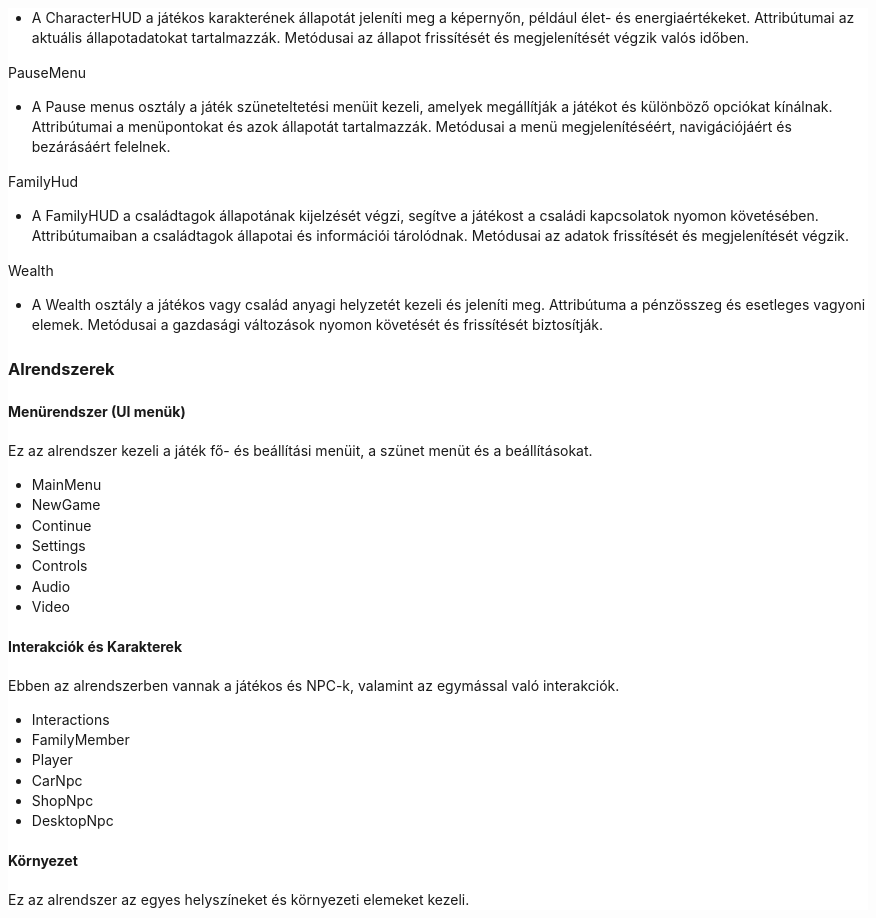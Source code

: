 - A CharacterHUD a játékos karakterének állapotát jeleníti meg a képernyőn,
  például élet- és energiaértékeket. Attribútumai az aktuális állapotadatokat
  tartalmazzák. Metódusai az állapot frissítését és megjelenítését végzik valós
  időben.

PauseMenu

- A Pause menus osztály a játék szüneteltetési menüit kezeli, amelyek megállítják
  a játékot és különböző opciókat kínálnak. Attribútumai a menüpontokat és azok
  állapotát tartalmazzák. Metódusai a menü megjelenítéséért, navigációjáért és
  bezárásáért felelnek.

FamilyHud

- A FamilyHUD a családtagok állapotának kijelzését végzi, segítve a játékost a
  családi kapcsolatok nyomon követésében. Attribútumaiban a családtagok állapotai
  és információi tárolódnak. Metódusai az adatok frissítését és megjelenítését
  végzik.

Wealth

- A Wealth osztály a játékos vagy család anyagi helyzetét kezeli és jeleníti meg.
  Attribútuma a pénzösszeg és esetleges vagyoni elemek. Metódusai a gazdasági
  változások nyomon követését és frissítését biztosítják.

### Alrendszerek

#### Menürendszer (UI menük)

Ez az alrendszer kezeli a játék fő- és beállítási menüit, a szünet menüt és a
beállításokat.

- MainMenu
- NewGame
- Continue
- Settings
- Controls
- Audio
- Video

#### Interakciók és Karakterek

Ebben az alrendszerben vannak a játékos és NPC-k, valamint az egymással való
interakciók.

- Interactions
- FamilyMember
- Player
- CarNpc
- ShopNpc
- DesktopNpc

#### Környezet

Ez az alrendszer az egyes helyszíneket és környezeti elemeket kezeli.
